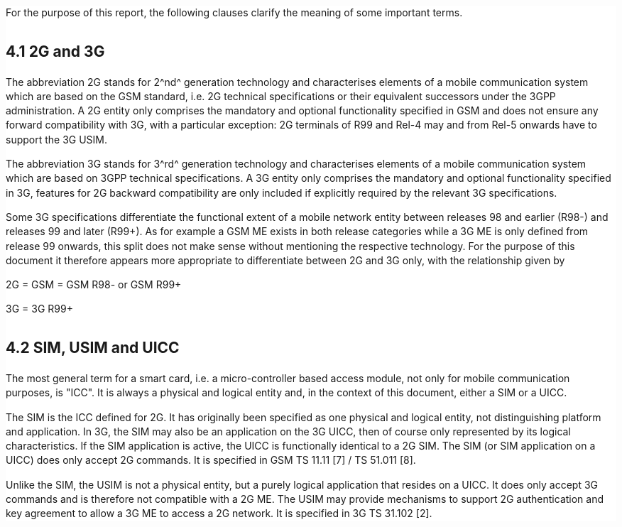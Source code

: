 For the purpose of this report, the following clauses clarify the
meaning of some important terms.

4.1 2G and 3G
-------------

The abbreviation 2G stands for 2^nd^ generation technology and
characterises elements of a mobile communication system which are based
on the GSM standard, i.e. 2G technical specifications or their
equivalent successors under the 3GPP administration. A 2G entity only
comprises the mandatory and optional functionality specified in GSM and
does not ensure any forward compatibility with 3G, with a particular
exception: 2G terminals of R99 and Rel-4 may and from Rel-5 onwards have
to support the 3G USIM.

The abbreviation 3G stands for 3^rd^ generation technology and
characterises elements of a mobile communication system which are based
on 3GPP technical specifications. A 3G entity only comprises the
mandatory and optional functionality specified in 3G, features for 2G
backward compatibility are only included if explicitly required by the
relevant 3G specifications.

Some 3G specifications differentiate the functional extent of a mobile
network entity between releases 98 and earlier (R98-) and releases 99
and later (R99+). As for example a GSM ME exists in both release
categories while a 3G ME is only defined from release 99 onwards, this
split does not make sense without mentioning the respective technology.
For the purpose of this document it therefore appears more appropriate
to differentiate between 2G and 3G only, with the relationship given by

2G = GSM = GSM R98- or GSM R99+

3G = 3G R99+

4.2 SIM, USIM and UICC
----------------------

The most general term for a smart card, i.e. a micro-controller based
access module, not only for mobile communication purposes, is \"ICC\".
It is always a physical and logical entity and, in the context of this
document, either a SIM or a UICC.

The SIM is the ICC defined for 2G. It has originally been specified as
one physical and logical entity, not distinguishing platform and
application. In 3G, the SIM may also be an application on the 3G UICC,
then of course only represented by its logical characteristics. If the
SIM application is active, the UICC is functionally identical to a 2G
SIM. The SIM (or SIM application on a UICC) does only accept 2G
commands. It is specified in GSM TS 11.11 \[7\] / TS 51.011 \[8\].

Unlike the SIM, the USIM is not a physical entity, but a purely logical
application that resides on a UICC. It does only accept 3G commands and
is therefore not compatible with a 2G ME. The USIM may provide
mechanisms to support 2G authentication and key agreement to allow a 3G
ME to access a 2G network. It is specified in 3G TS 31.102 \[2\].
